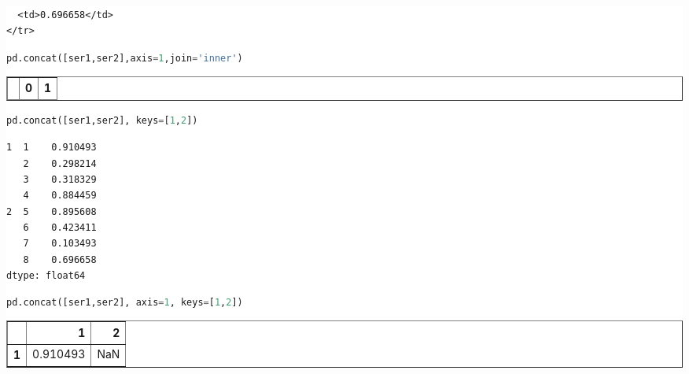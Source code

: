       <td>0.696658</td>
    </tr>
  </tbody>
</table>
</div>




```python
pd.concat([ser1,ser2],axis=1,join='inner')
```




<div>
<table border="1" class="dataframe">
  <thead>
    <tr style="text-align: right;">
      <th></th>
      <th>0</th>
      <th>1</th>
    </tr>
  </thead>
  <tbody>
  </tbody>
</table>
</div>




```python
pd.concat([ser1,ser2], keys=[1,2])
```




    1  1    0.910493
       2    0.298214
       3    0.318329
       4    0.884459
    2  5    0.895608
       6    0.423411
       7    0.103493
       8    0.696658
    dtype: float64




```python
pd.concat([ser1,ser2], axis=1, keys=[1,2])
```




<div>
<table border="1" class="dataframe">
  <thead>
    <tr style="text-align: right;">
      <th></th>
      <th>1</th>
      <th>2</th>
    </tr>
  </thead>
  <tbody>
    <tr>
      <th>1</th>
      <td>0.910493</td>
      <td>NaN</td>
    </tr>
    <tr>
